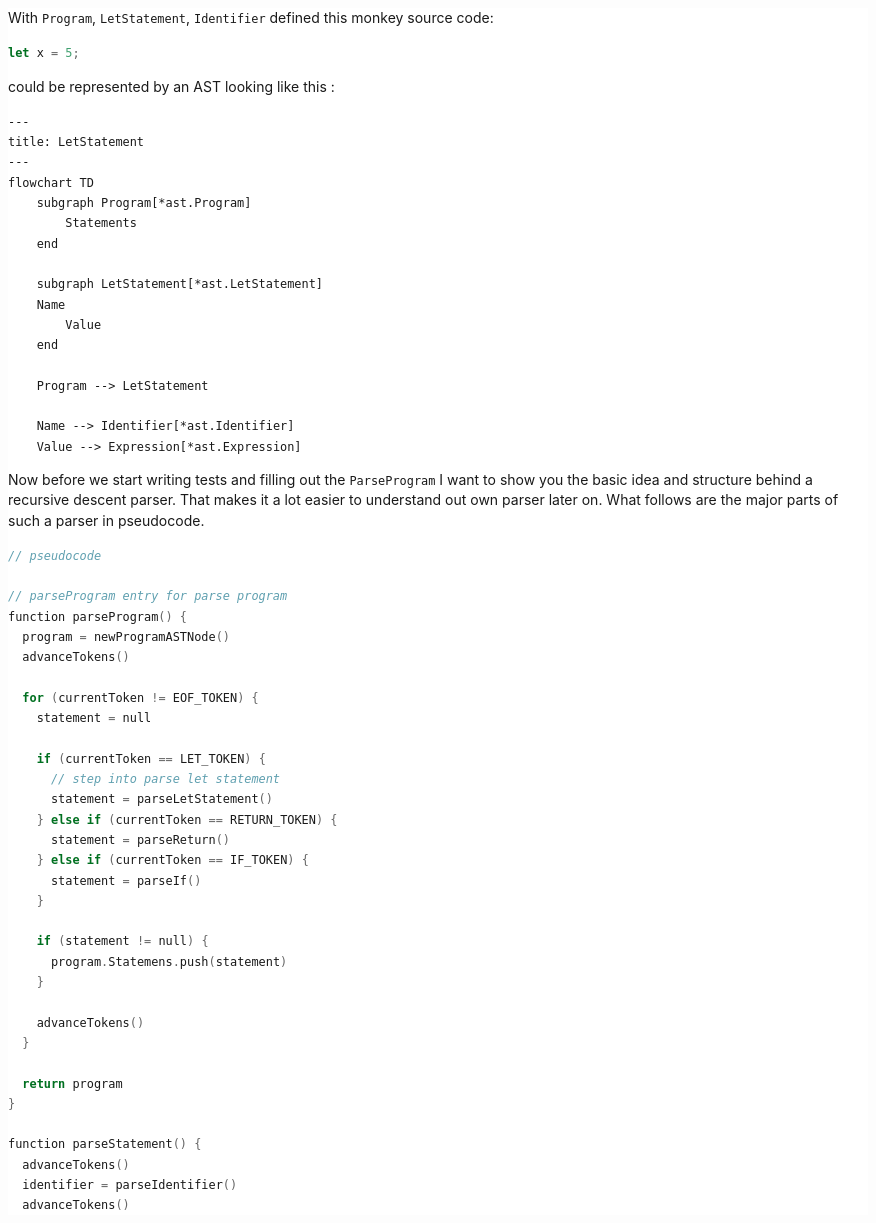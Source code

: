 With `Program`, `LetStatement`, `Identifier` defined this monkey source code:

```javascript
let x = 5;
```

could be represented by an AST looking like this : 

```mermaid
---
title: LetStatement
---
flowchart TD
	subgraph Program[*ast.Program]
		Statements
	end
	
	subgraph LetStatement[*ast.LetStatement]
  	Name
		Value
	end
	
	Program --> LetStatement
	
	Name --> Identifier[*ast.Identifier]
	Value --> Expression[*ast.Expression]
```



Now before we start writing tests and filling out the `ParseProgram` I want to show you the basic idea and structure behind a recursive descent parser. That makes it a lot easier to understand  out own parser later on. What follows are the major parts of such a parser in pseudocode.

```go
// pseudocode

// parseProgram entry for parse program
function parseProgram() {
  program = newProgramASTNode()
  advanceTokens()
  
  for (currentToken != EOF_TOKEN) {
    statement = null
    
    if (currentToken == LET_TOKEN) {
      // step into parse let statement
      statement = parseLetStatement()
    } else if (currentToken == RETURN_TOKEN) {
      statement = parseReturn()
    } else if (currentToken == IF_TOKEN) {
      statement = parseIf()
    }
    
    if (statement != null) {
      program.Statemens.push(statement)
    }
    
    advanceTokens()
  }
  
  return program
}

function parseStatement() {
  advanceTokens()
  identifier = parseIdentifier()
  advanceTokens()
```